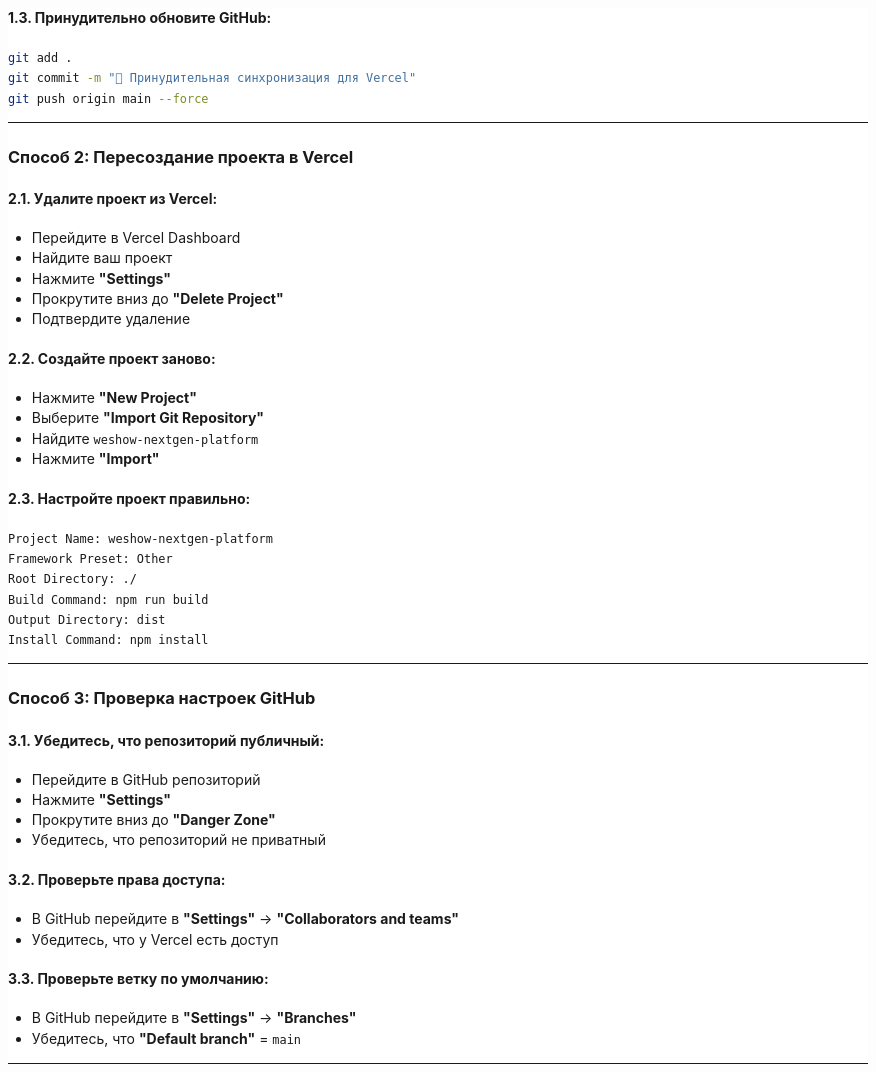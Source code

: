 #### **1.3. Принудительно обновите GitHub:**
```bash
git add .
git commit -m "🔄 Принудительная синхронизация для Vercel"
git push origin main --force
```

---

### **Способ 2: Пересоздание проекта в Vercel**

#### **2.1. Удалите проект из Vercel:**
- Перейдите в Vercel Dashboard
- Найдите ваш проект
- Нажмите **"Settings"**
- Прокрутите вниз до **"Delete Project"**
- Подтвердите удаление

#### **2.2. Создайте проект заново:**
- Нажмите **"New Project"**
- Выберите **"Import Git Repository"**
- Найдите `weshow-nextgen-platform`
- Нажмите **"Import"**

#### **2.3. Настройте проект правильно:**
```
Project Name: weshow-nextgen-platform
Framework Preset: Other
Root Directory: ./
Build Command: npm run build
Output Directory: dist
Install Command: npm install
```

---

### **Способ 3: Проверка настроек GitHub**

#### **3.1. Убедитесь, что репозиторий публичный:**
- Перейдите в GitHub репозиторий
- Нажмите **"Settings"**
- Прокрутите вниз до **"Danger Zone"**
- Убедитесь, что репозиторий не приватный

#### **3.2. Проверьте права доступа:**
- В GitHub перейдите в **"Settings"** → **"Collaborators and teams"**
- Убедитесь, что у Vercel есть доступ

#### **3.3. Проверьте ветку по умолчанию:**
- В GitHub перейдите в **"Settings"** → **"Branches"**
- Убедитесь, что **"Default branch"** = `main`

---